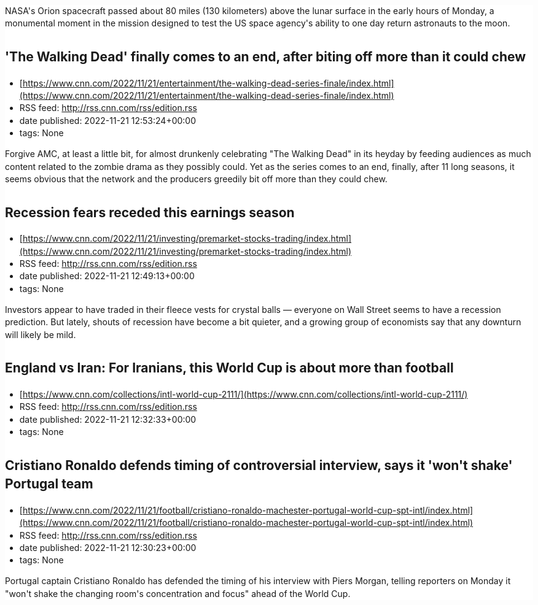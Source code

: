 NASA's Orion spacecraft passed about 80 miles (130 kilometers) above the lunar surface in the early hours of Monday, a monumental moment in the mission designed to test the US space agency's ability to one day return astronauts to the moon.

## 'The Walking Dead' finally comes to an end, after biting off more than it could chew
 - [https://www.cnn.com/2022/11/21/entertainment/the-walking-dead-series-finale/index.html](https://www.cnn.com/2022/11/21/entertainment/the-walking-dead-series-finale/index.html)
 - RSS feed: http://rss.cnn.com/rss/edition.rss
 - date published: 2022-11-21 12:53:24+00:00
 - tags: None

Forgive AMC, at least a little bit, for almost drunkenly celebrating "The Walking Dead" in its heyday by feeding audiences as much content related to the zombie drama as they possibly could. Yet as the series comes to an end, finally, after 11 long seasons, it seems obvious that the network and the producers greedily bit off more than they could chew.

## Recession fears receded this earnings season
 - [https://www.cnn.com/2022/11/21/investing/premarket-stocks-trading/index.html](https://www.cnn.com/2022/11/21/investing/premarket-stocks-trading/index.html)
 - RSS feed: http://rss.cnn.com/rss/edition.rss
 - date published: 2022-11-21 12:49:13+00:00
 - tags: None

Investors appear to have traded in their fleece vests for crystal balls — everyone on Wall Street seems to have a recession prediction. But lately, shouts of recession have become a bit quieter, and a growing group of economists say that any downturn will likely be mild.

## England vs Iran: For Iranians, this World Cup is about more than football
 - [https://www.cnn.com/collections/intl-world-cup-2111/](https://www.cnn.com/collections/intl-world-cup-2111/)
 - RSS feed: http://rss.cnn.com/rss/edition.rss
 - date published: 2022-11-21 12:32:33+00:00
 - tags: None



## Cristiano Ronaldo defends timing of controversial interview, says it 'won't shake' Portugal team
 - [https://www.cnn.com/2022/11/21/football/cristiano-ronaldo-machester-portugal-world-cup-spt-intl/index.html](https://www.cnn.com/2022/11/21/football/cristiano-ronaldo-machester-portugal-world-cup-spt-intl/index.html)
 - RSS feed: http://rss.cnn.com/rss/edition.rss
 - date published: 2022-11-21 12:30:23+00:00
 - tags: None

Portugal captain Cristiano Ronaldo has defended the timing of his interview with Piers Morgan, telling reporters on Monday it "won't shake the changing room's concentration and focus" ahead of the World Cup.
